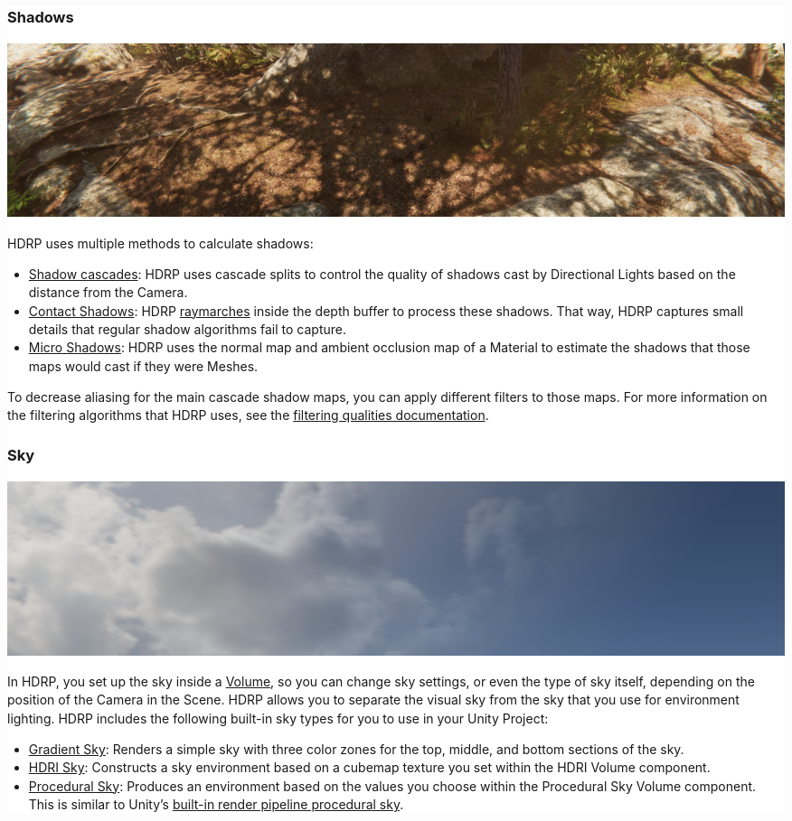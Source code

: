 ### Shadows

![](Images/HDRPFeatures-Shadows.png)

HDRP uses multiple methods to calculate shadows:

- [Shadow cascades](Override-Shadows.html): HDRP uses cascade splits to control the quality of shadows cast by Directional Lights based on the distance from the Camera.
- [Contact Shadows](Override-Contact-Shadows.html): HDRP [raymarches](Glossary.html#RayMarching) inside the depth buffer to process these shadows. That way, HDRP captures small details that regular shadow algorithms fail to capture.
- [Micro Shadows](Override-Micro-Shadows.html): HDRP uses the normal map and ambient occlusion map of a Material to estimate the shadows that those maps would cast if they were Meshes.

To decrease aliasing for the main cascade shadow maps, you can apply different filters to those maps. For more information on the filtering algorithms that HDRP uses, see the [filtering qualities documentation](Shadows-in-HDRP.html#FilteringQualities).

<a name="SkyOverview"></a>

### Sky 

![](Images/HDRPFeatures-Sky.png) 

In HDRP, you set up the sky inside a [Volume](Volumes.html), so you can change sky settings, or even the type of sky itself, depending on the position of the Camera in the Scene. HDRP allows you to separate the visual sky from the sky that you use for environment lighting. HDRP includes the following built-in sky types for you to use in your Unity Project:

- [Gradient Sky](Override-Gradient-Sky.html): Renders a simple sky with three color zones for the top, middle, and bottom sections of the sky.
- [HDRI Sky](Override-HDRI-Sky.html): Constructs a sky environment based on a cubemap texture you set within the HDRI Volume component.
- [Procedural Sky](Override-Procedural-Sky.html): Produces an environment based on the values you choose within the Procedural Sky Volume component. This is similar to Unity’s [built-in render pipeline procedural sky](https://docs.unity3d.com/Manual/class-Skybox.html).
